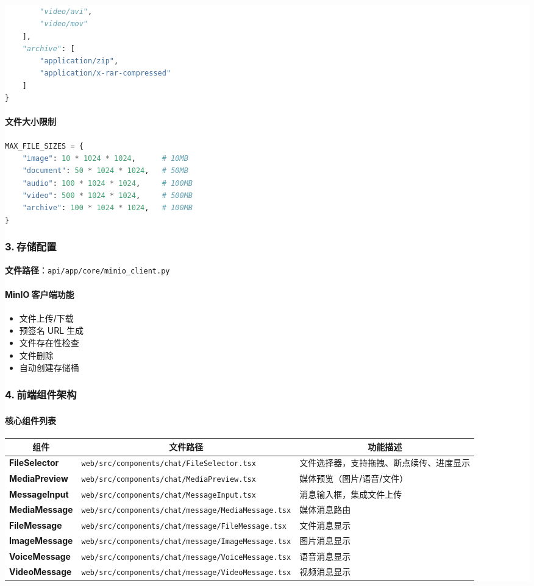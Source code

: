 ```python
        "video/avi", 
        "video/mov"
    ],
    "archive": [
        "application/zip", 
        "application/x-rar-compressed"
    ]
}
```

#### 文件大小限制

```python
MAX_FILE_SIZES = {
    "image": 10 * 1024 * 1024,      # 10MB
    "document": 50 * 1024 * 1024,   # 50MB
    "audio": 100 * 1024 * 1024,     # 100MB
    "video": 500 * 1024 * 1024,     # 500MB
    "archive": 100 * 1024 * 1024,   # 100MB
}
```

### 3. 存储配置

**文件路径**：`api/app/core/minio_client.py`

#### MinIO 客户端功能

- 文件上传/下载
- 预签名 URL 生成
- 文件存在性检查
- 文件删除
- 自动创建存储桶

### 4. 前端组件架构

#### 核心组件列表

| 组件 | 文件路径 | 功能描述 |
|------|----------|----------|
| **FileSelector** | `web/src/components/chat/FileSelector.tsx` | 文件选择器，支持拖拽、断点续传、进度显示 |
| **MediaPreview** | `web/src/components/chat/MediaPreview.tsx` | 媒体预览（图片/语音/文件） |
| **MessageInput** | `web/src/components/chat/MessageInput.tsx` | 消息输入框，集成文件上传 |
| **MediaMessage** | `web/src/components/chat/message/MediaMessage.tsx` | 媒体消息路由 |
| **FileMessage** | `web/src/components/chat/message/FileMessage.tsx` | 文件消息显示 |
| **ImageMessage** | `web/src/components/chat/message/ImageMessage.tsx` | 图片消息显示 |
| **VoiceMessage** | `web/src/components/chat/message/VoiceMessage.tsx` | 语音消息显示 |
| **VideoMessage** | `web/src/components/chat/message/VideoMessage.tsx` | 视频消息显示 |
